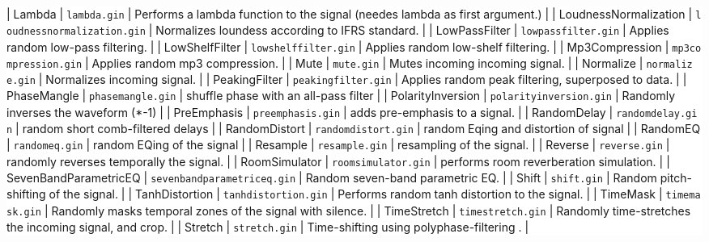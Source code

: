 | Lambda                | `lambda.gin`                | Performs a lambda function to the signal (needes lambda as first argument.) |
| LoudnessNormalization | `loudnessnormalization.gin` | Normalizes loundess according to IFRS standard.                             |
| LowPassFilter         | `lowpassfilter.gin`         | Applies random low-pass filtering.                                          |
| LowShelfFilter        | `lowshelffilter.gin`        | Applies random low-shelf filtering.                                         |
| Mp3Compression        | `mp3compression.gin`        | Applies random mp3 compression.                                             |
| Mute                  | `mute.gin`                  | Mutes incoming incoming signal.                                             |
| Normalize             | `normalize.gin`             | Normalizes incoming signal.                                                 |
| PeakingFilter         | `peakingfilter.gin`         | Applies random peak filtering, superposed to data.                          |
| PhaseMangle           | `phasemangle.gin`           | shuffle phase with an all-pass filter                                       |
| PolarityInversion     | `polarityinversion.gin`     | Randomly inverses the waveform (*-1)                                        |
| PreEmphasis           | `preemphasis.gin`           | adds pre-emphasis to a signal.                                              |
| RandomDelay           | `randomdelay.gin`           | random short comb-filtered delays                                           |
| RandomDistort         | `randomdistort.gin`         | random Eqing and distortion of signal                                       |
| RandomEQ              | `randomeq.gin`              | random EQing of the signal                                                  |
| Resample              | `resample.gin`              | resampling of the signal.                                                   |
| Reverse               | `reverse.gin`               | randomly reverses temporally the signal.                                    |
| RoomSimulator         | `roomsimulator.gin`         | performs room reverberation simulation.                                     |
| SevenBandParametricEQ | `sevenbandparametriceq.gin` | Random seven-band parametric EQ.                                            |
| Shift                 | `shift.gin`                 | Random pitch-shifting of the signal.                                        |
| TanhDistortion        | `tanhdistortion.gin`        | Performs random tanh distortion to the signal.                              |
| TimeMask              | `timemask.gin`              | Randomly masks temporal zones of the signal with silence.                   |
| TimeStretch           | `timestretch.gin`           | Randomly time-stretches the incoming signal, and crop.                      |
| Stretch               | `stretch.gin`               | Time-shifting using polyphase-filtering .                                   |
